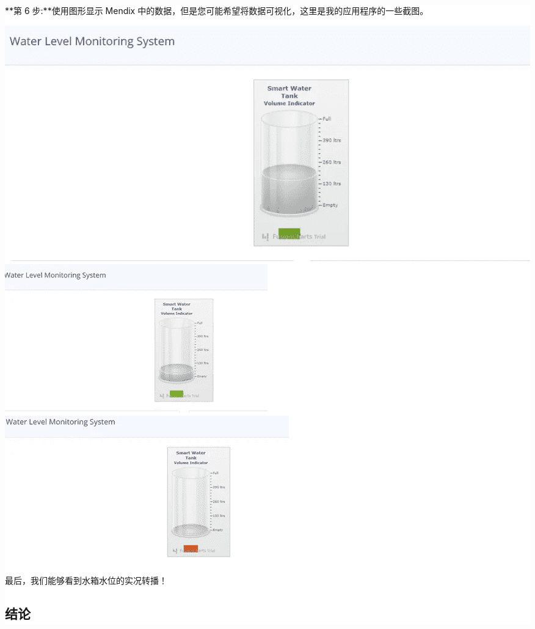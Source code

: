 **第 6 步:**使用图形显示 Mendix 中的数据，但是您可能希望将数据可视化，这里是我的应用程序的一些截图。

![](img/22e794dc017e7b8f317d9c4b327ee692.png)![](img/5f0043cde37b854e594067b527d7ac21.png)![](img/dcc9ebad35cd6db7b955407354c91728.png)

最后，我们能够看到水箱水位的实况转播！

## 结论

